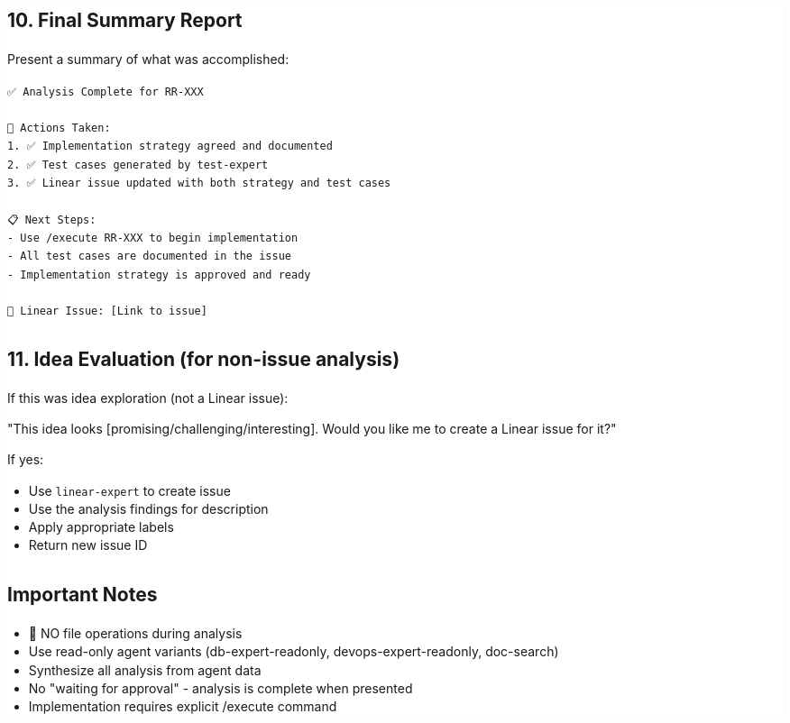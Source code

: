 ## 10. Final Summary Report

Present a summary of what was accomplished:

```
✅ Analysis Complete for RR-XXX

📝 Actions Taken:
1. ✅ Implementation strategy agreed and documented
2. ✅ Test cases generated by test-expert
3. ✅ Linear issue updated with both strategy and test cases

📋 Next Steps:
- Use /execute RR-XXX to begin implementation
- All test cases are documented in the issue
- Implementation strategy is approved and ready

🔗 Linear Issue: [Link to issue]
```

## 11. Idea Evaluation (for non-issue analysis)

If this was idea exploration (not a Linear issue):

"This idea looks [promising/challenging/interesting]. Would you like me to create a Linear issue for it?"

If yes:
- Use `linear-expert` to create issue
- Use the analysis findings for description
- Apply appropriate labels
- Return new issue ID

## Important Notes

- 🚫 NO file operations during analysis
- Use read-only agent variants (db-expert-readonly, devops-expert-readonly, doc-search)
- Synthesize all analysis from agent data
- No "waiting for approval" - analysis is complete when presented
- Implementation requires explicit /execute command
